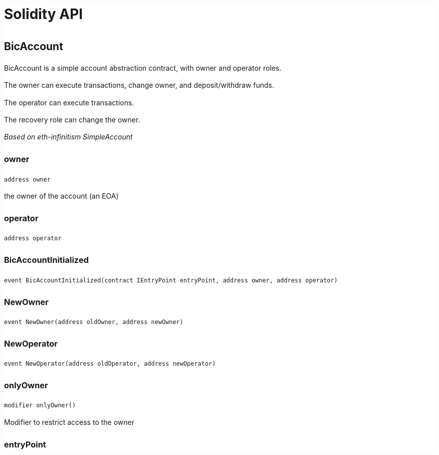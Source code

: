 # Solidity API

## BicAccount

BicAccount is a simple account abstraction contract, with owner and operator roles.

The owner can execute transactions, change owner, and deposit/withdraw funds.

The operator can execute transactions.

The recovery role can change the owner.

_Based on eth-infinitism SimpleAccount_

### owner

```solidity
address owner
```

the owner of the account (an EOA)

### operator

```solidity
address operator
```

### BicAccountInitialized

```solidity
event BicAccountInitialized(contract IEntryPoint entryPoint, address owner, address operator)
```

### NewOwner

```solidity
event NewOwner(address oldOwner, address newOwner)
```

### NewOperator

```solidity
event NewOperator(address oldOperator, address newOperator)
```

### onlyOwner

```solidity
modifier onlyOwner()
```

Modifier to restrict access to the owner

### entryPoint
